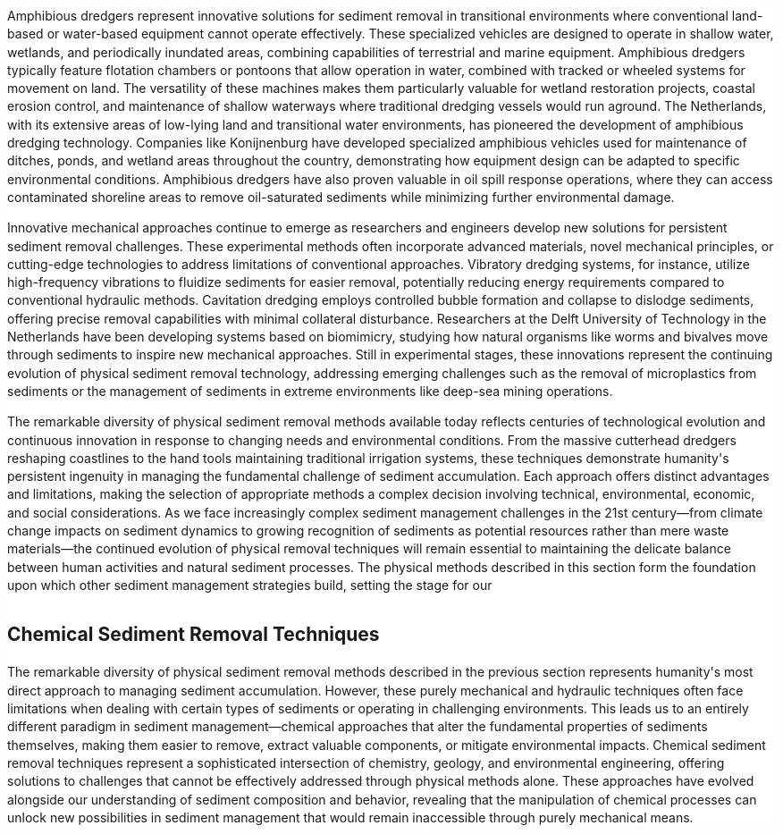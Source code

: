 Amphibious dredgers represent innovative solutions for sediment removal in transitional environments where conventional land-based or water-based equipment cannot operate effectively. These specialized vehicles are designed to operate in shallow water, wetlands, and periodically inundated areas, combining capabilities of terrestrial and marine equipment. Amphibious dredgers typically feature flotation chambers or pontoons that allow operation in water, combined with tracked or wheeled systems for movement on land. The versatility of these machines makes them particularly valuable for wetland restoration projects, coastal erosion control, and maintenance of shallow waterways where traditional dredging vessels would run aground. The Netherlands, with its extensive areas of low-lying land and transitional water environments, has pioneered the development of amphibious dredging technology. Companies like Konijnenburg have developed specialized amphibious vehicles used for maintenance of ditches, ponds, and wetland areas throughout the country, demonstrating how equipment design can be adapted to specific environmental conditions. Amphibious dredgers have also proven valuable in oil spill response operations, where they can access contaminated shoreline areas to remove oil-saturated sediments while minimizing further environmental damage.

Innovative mechanical approaches continue to emerge as researchers and engineers develop new solutions for persistent sediment removal challenges. These experimental methods often incorporate advanced materials, novel mechanical principles, or cutting-edge technologies to address limitations of conventional approaches. Vibratory dredging systems, for instance, utilize high-frequency vibrations to fluidize sediments for easier removal, potentially reducing energy requirements compared to conventional hydraulic methods. Cavitation dredging employs controlled bubble formation and collapse to dislodge sediments, offering precise removal capabilities with minimal collateral disturbance. Researchers at the Delft University of Technology in the Netherlands have been developing systems based on biomimicry, studying how natural organisms like worms and bivalves move through sediments to inspire new mechanical approaches. Still in experimental stages, these innovations represent the continuing evolution of physical sediment removal technology, addressing emerging challenges such as the removal of microplastics from sediments or the management of sediments in extreme environments like deep-sea mining operations.

The remarkable diversity of physical sediment removal methods available today reflects centuries of technological evolution and continuous innovation in response to changing needs and environmental conditions. From the massive cutterhead dredgers reshaping coastlines to the hand tools maintaining traditional irrigation systems, these techniques demonstrate humanity's persistent ingenuity in managing the fundamental challenge of sediment accumulation. Each approach offers distinct advantages and limitations, making the selection of appropriate methods a complex decision involving technical, environmental, economic, and social considerations. As we face increasingly complex sediment management challenges in the 21st century—from climate change impacts on sediment dynamics to growing recognition of sediments as potential resources rather than mere waste materials—the continued evolution of physical removal techniques will remain essential to maintaining the delicate balance between human activities and natural sediment processes. The physical methods described in this section form the foundation upon which other sediment management strategies build, setting the stage for our

## Chemical Sediment Removal Techniques

The remarkable diversity of physical sediment removal methods described in the previous section represents humanity's most direct approach to managing sediment accumulation. However, these purely mechanical and hydraulic techniques often face limitations when dealing with certain types of sediments or operating in challenging environments. This leads us to an entirely different paradigm in sediment management—chemical approaches that alter the fundamental properties of sediments themselves, making them easier to remove, extract valuable components, or mitigate environmental impacts. Chemical sediment removal techniques represent a sophisticated intersection of chemistry, geology, and environmental engineering, offering solutions to challenges that cannot be effectively addressed through physical methods alone. These approaches have evolved alongside our understanding of sediment composition and behavior, revealing that the manipulation of chemical processes can unlock new possibilities in sediment management that would remain inaccessible through purely mechanical means.

